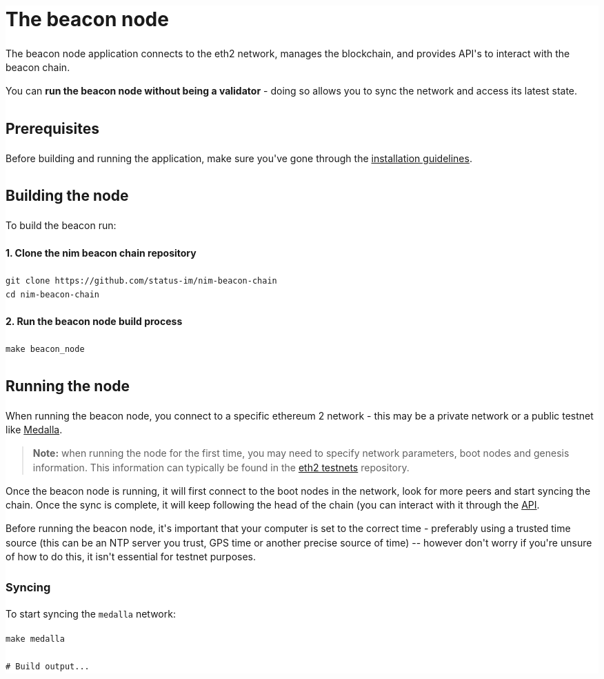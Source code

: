 # The beacon node

The beacon node application connects to the eth2 network, manages the blockchain, and provides API's to interact with the beacon chain.

You can **run the beacon node without being a validator** - doing so allows you to sync the network and access its latest state.

## Prerequisites

Before building and running the application, make sure you've gone through the [installation guidelines](./install.md).

## Building the node

To build the beacon run:

#### 1. Clone the nim beacon chain repository

```
git clone https://github.com/status-im/nim-beacon-chain
cd nim-beacon-chain
```

#### 2. Run the beacon node build process

```
make beacon_node
```

## Running the node

When running the beacon node, you connect to a specific ethereum 2 network - this may be a private network or a public testnet like [Medalla](https://github.com/goerli/medalla/).

> **Note:** when running the node for the first time, you may need to specify network parameters, boot nodes and genesis information. This information can typically be found in the [eth2 testnets](https://github.com/eth2-clients/eth2-testnets) repository.

Once the beacon node is running, it will first connect to the boot nodes in the network, look for more peers and start syncing the chain. Once the sync is complete, it will keep following the head of the chain (you can interact with it through the [API](./api.md).

Before running the beacon node, it's important that your computer is set to the correct time - preferably using a trusted time source (this can be an NTP server you trust, GPS time or another precise source of time) -- however don't worry if you're unsure of how to do this, it isn't essential for testnet purposes.

### Syncing

To start syncing the `medalla` network:


```
make medalla

# Build output...

```
